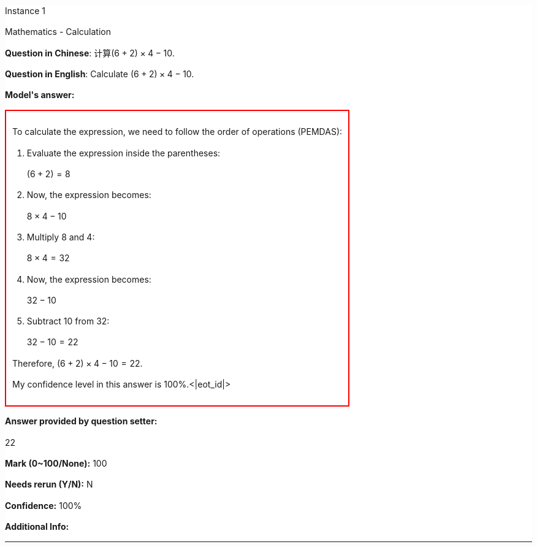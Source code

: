 

Instance 1

Mathematics - Calculation

**Question in Chinese**: 计算$\left ( 6+2 \right ) \times 4- 10$.

**Question in English**: Calculate $\left ( 6+2 \right ) \times 4- 10$.

**Model's answer:**

<div style="border: 2px solid red; padding: 10px; width: fit-content;">

To calculate the expression, we need to follow the order of operations (PEMDAS):



1. Evaluate the expression inside the parentheses:

   $\left ( 6+2 \right ) = 8$



2. Now, the expression becomes:

   $8 \times 4 - 10$



3. Multiply 8 and 4:

   $8 \times 4 = 32$



4. Now, the expression becomes:

   $32 - 10$



5. Subtract 10 from 32:

   $32 - 10 = 22$



Therefore, $\left ( 6+2 \right ) \times 4- 10 = 22$.



My confidence level in this answer is 100%.<|eot_id|>
</div>

**Answer provided by question setter:**

22

**Mark (0~100/None):** 100

**Needs rerun (Y/N):** N

**Confidence:** 100%

**Additional Info:** 

---

